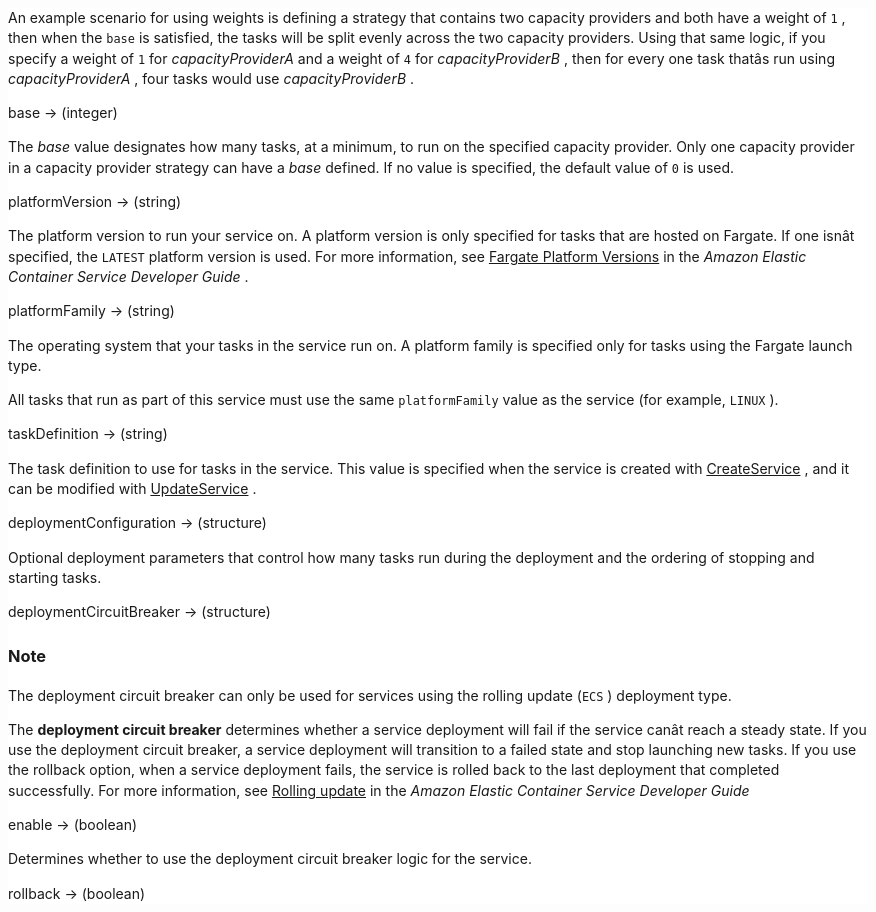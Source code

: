 An example scenario for using weights is defining a strategy that contains two capacity providers and both have a weight of `1` , then when the `base` is satisfied, the tasks will be split evenly across the two capacity providers. Using that same logic, if you specify a weight of `1` for *capacityProviderA* and a weight of `4` for *capacityProviderB* , then for every one task thatâs run using *capacityProviderA* , four tasks would use *capacityProviderB* .

base -> (integer)

The *base* value designates how many tasks, at a minimum, to run on the specified capacity provider. Only one capacity provider in a capacity provider strategy can have a *base* defined. If no value is specified, the default value of `0` is used.

platformVersion -> (string)

The platform version to run your service on. A platform version is only specified for tasks that are hosted on Fargate. If one isnât specified, the `LATEST` platform version is used. For more information, see [Fargate Platform Versions](https://docs.aws.amazon.com/AmazonECS/latest/developerguide/platform_versions.html) in the *Amazon Elastic Container Service Developer Guide* .

platformFamily -> (string)

The operating system that your tasks in the service run on. A platform family is specified only for tasks using the Fargate launch type.

All tasks that run as part of this service must use the same `platformFamily` value as the service (for example, `LINUX` ).

taskDefinition -> (string)

The task definition to use for tasks in the service. This value is specified when the service is created with [CreateService](https://docs.aws.amazon.com/AmazonECS/latest/APIReference/API_CreateService.html) , and it can be modified with [UpdateService](https://docs.aws.amazon.com/AmazonECS/latest/APIReference/API_UpdateService.html) .

deploymentConfiguration -> (structure)

Optional deployment parameters that control how many tasks run during the deployment and the ordering of stopping and starting tasks.

deploymentCircuitBreaker -> (structure)

### Note

The deployment circuit breaker can only be used for services using the rolling update (`ECS` ) deployment type.

The **deployment circuit breaker** determines whether a service deployment will fail if the service canât reach a steady state. If you use the deployment circuit breaker, a service deployment will transition to a failed state and stop launching new tasks. If you use the rollback option, when a service deployment fails, the service is rolled back to the last deployment that completed successfully. For more information, see [Rolling update](https://docs.aws.amazon.com/AmazonECS/latest/developerguide/deployment-type-ecs.html) in the *Amazon Elastic Container Service Developer Guide*

enable -> (boolean)

Determines whether to use the deployment circuit breaker logic for the service.

rollback -> (boolean)
